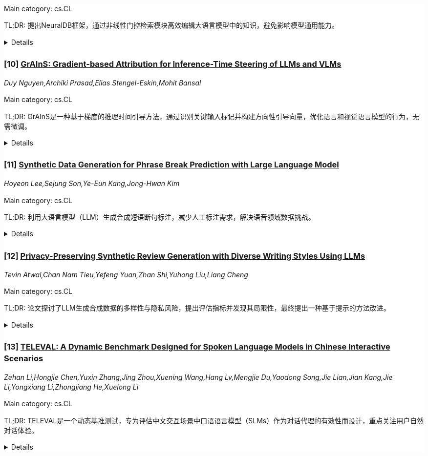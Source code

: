 Main category: cs.CL

TL;DR: 提出NeuralDB框架，通过非线性门控检索模块高效编辑大语言模型中的知识，避免影响模型通用能力。


<details><summary>Details</summary></details>


### [10] [GrAInS: Gradient-based Attribution for Inference-Time Steering of LLMs and VLMs](https://arxiv.org/abs/2507.18043)
*Duy Nguyen,Archiki Prasad,Elias Stengel-Eskin,Mohit Bansal*

Main category: cs.CL

TL;DR: GrAInS是一种基于梯度的推理时间引导方法，通过识别关键输入标记并构建方向性引导向量，优化语言和视觉语言模型的行为，无需微调。


<details><summary>Details</summary></details>


### [11] [Synthetic Data Generation for Phrase Break Prediction with Large Language Model](https://arxiv.org/abs/2507.18044)
*Hoyeon Lee,Sejung Son,Ye-Eun Kang,Jong-Hwan Kim*

Main category: cs.CL

TL;DR: 利用大语言模型（LLM）生成合成短语断句标注，减少人工标注需求，解决语音领域数据挑战。


<details><summary>Details</summary></details>


### [12] [Privacy-Preserving Synthetic Review Generation with Diverse Writing Styles Using LLMs](https://arxiv.org/abs/2507.18055)
*Tevin Atwal,Chan Nam Tieu,Yefeng Yuan,Zhan Shi,Yuhong Liu,Liang Cheng*

Main category: cs.CL

TL;DR: 论文探讨了LLM生成合成数据的多样性与隐私风险，提出评估指标并发现其局限性，最终提出一种基于提示的方法改进。


<details><summary>Details</summary></details>


### [13] [TELEVAL: A Dynamic Benchmark Designed for Spoken Language Models in Chinese Interactive Scenarios](https://arxiv.org/abs/2507.18061)
*Zehan Li,Hongjie Chen,Yuxin Zhang,Jing Zhou,Xuening Wang,Hang Lv,Mengjie Du,Yaodong Song,Jie Lian,Jian Kang,Jie Li,Yongxiang Li,Zhongjiang He,Xuelong Li*

Main category: cs.CL

TL;DR: TELEVAL是一个动态基准测试，专为评估中文交互场景中口语语言模型（SLMs）作为对话代理的有效性而设计，重点关注用户自然对话体验。


<details><summary>Details</summary></details>

